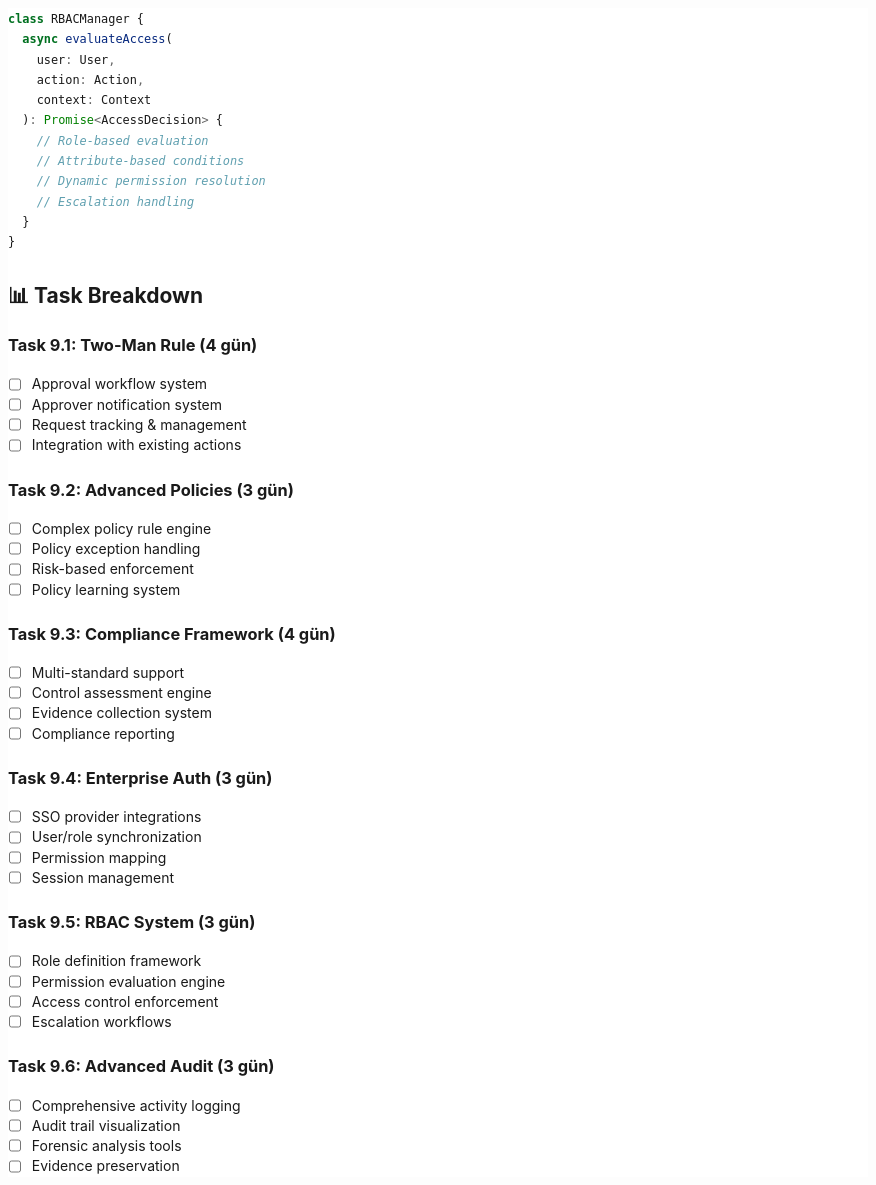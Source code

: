 ```typescript
class RBACManager {
  async evaluateAccess(
    user: User,
    action: Action,
    context: Context
  ): Promise<AccessDecision> {
    // Role-based evaluation
    // Attribute-based conditions
    // Dynamic permission resolution
    // Escalation handling
  }
}
```

## 📊 **Task Breakdown**

### Task 9.1: Two-Man Rule (4 gün)
- [ ] Approval workflow system
- [ ] Approver notification system
- [ ] Request tracking & management
- [ ] Integration with existing actions

### Task 9.2: Advanced Policies (3 gün)
- [ ] Complex policy rule engine
- [ ] Policy exception handling
- [ ] Risk-based enforcement
- [ ] Policy learning system

### Task 9.3: Compliance Framework (4 gün)
- [ ] Multi-standard support
- [ ] Control assessment engine
- [ ] Evidence collection system
- [ ] Compliance reporting

### Task 9.4: Enterprise Auth (3 gün)
- [ ] SSO provider integrations
- [ ] User/role synchronization
- [ ] Permission mapping
- [ ] Session management

### Task 9.5: RBAC System (3 gün)
- [ ] Role definition framework
- [ ] Permission evaluation engine
- [ ] Access control enforcement
- [ ] Escalation workflows

### Task 9.6: Advanced Audit (3 gün)
- [ ] Comprehensive activity logging
- [ ] Audit trail visualization
- [ ] Forensic analysis tools
- [ ] Evidence preservation
